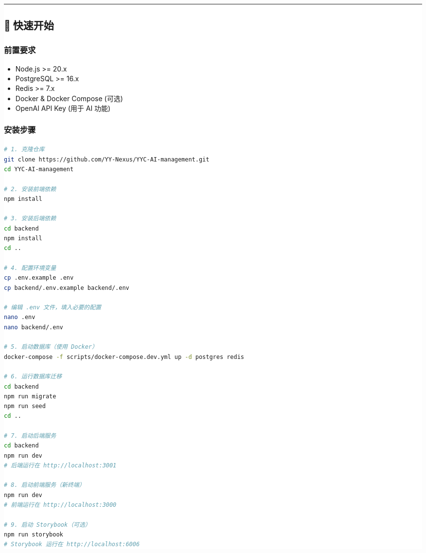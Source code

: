 ```text
```

---

## 🚀 快速开始

### 前置要求

- Node.js >= 20.x
- PostgreSQL >= 16.x
- Redis >= 7.x
- Docker & Docker Compose (可选)
- OpenAI API Key (用于 AI 功能)

### 安装步骤

```bash
# 1. 克隆仓库
git clone https://github.com/YY-Nexus/YYC-AI-management.git
cd YYC-AI-management

# 2. 安装前端依赖
npm install

# 3. 安装后端依赖
cd backend
npm install
cd ..

# 4. 配置环境变量
cp .env.example .env
cp backend/.env.example backend/.env

# 编辑 .env 文件，填入必要的配置
nano .env
nano backend/.env

# 5. 启动数据库（使用 Docker）
docker-compose -f scripts/docker-compose.dev.yml up -d postgres redis

# 6. 运行数据库迁移
cd backend
npm run migrate
npm run seed
cd ..

# 7. 启动后端服务
cd backend
npm run dev
# 后端运行在 http://localhost:3001

# 8. 启动前端服务（新终端）
npm run dev
# 前端运行在 http://localhost:3000

# 9. 启动 Storybook（可选）
npm run storybook
# Storybook 运行在 http://localhost:6006
```
